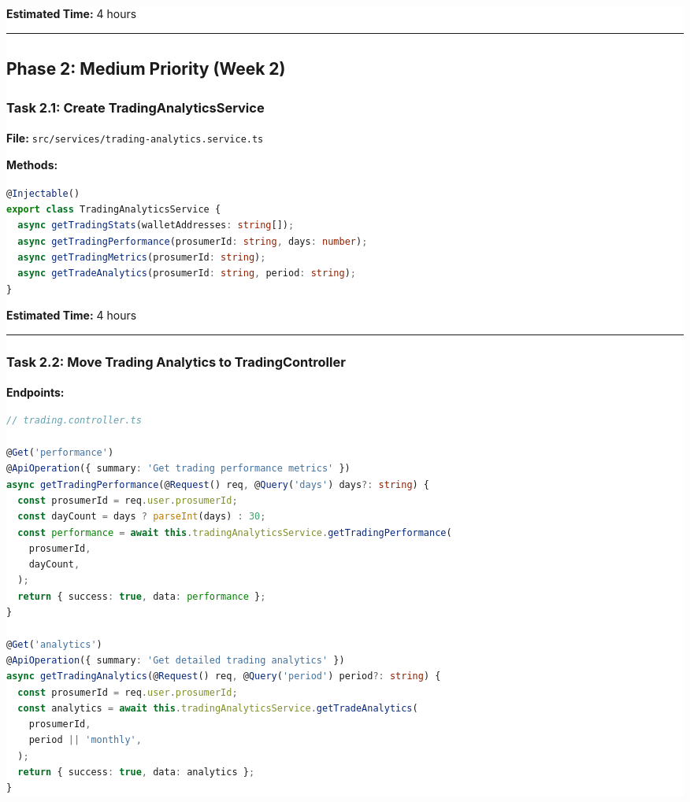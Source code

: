 **Estimated Time:** 4 hours

---

## Phase 2: Medium Priority (Week 2)

### Task 2.1: Create TradingAnalyticsService

**File:** `src/services/trading-analytics.service.ts`

**Methods:**

```typescript
@Injectable()
export class TradingAnalyticsService {
  async getTradingStats(walletAddresses: string[]);
  async getTradingPerformance(prosumerId: string, days: number);
  async getTradingMetrics(prosumerId: string);
  async getTradeAnalytics(prosumerId: string, period: string);
}
```

**Estimated Time:** 4 hours

---

### Task 2.2: Move Trading Analytics to TradingController

**Endpoints:**

```typescript
// trading.controller.ts

@Get('performance')
@ApiOperation({ summary: 'Get trading performance metrics' })
async getTradingPerformance(@Request() req, @Query('days') days?: string) {
  const prosumerId = req.user.prosumerId;
  const dayCount = days ? parseInt(days) : 30;
  const performance = await this.tradingAnalyticsService.getTradingPerformance(
    prosumerId,
    dayCount,
  );
  return { success: true, data: performance };
}

@Get('analytics')
@ApiOperation({ summary: 'Get detailed trading analytics' })
async getTradingAnalytics(@Request() req, @Query('period') period?: string) {
  const prosumerId = req.user.prosumerId;
  const analytics = await this.tradingAnalyticsService.getTradeAnalytics(
    prosumerId,
    period || 'monthly',
  );
  return { success: true, data: analytics };
}
```
